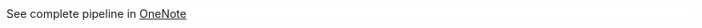 See complete pipeline in [OneNote](https://sibcloud-my.sharepoint.com/personal/patricia_palagi_sib_swiss/_layouts/15/Doc.aspx?sourcedoc=%7B62777f84-11f6-4078-a386-712e61b0e9b1%7D&action=edit&wd=target%28Admin.one%7Cc103a835-449f-42f7-a9bd-44b44ee72b7a%2FTMD+pipeline%7Cbca1780b-1f95-4dc6-a760-9ceb296f5d2a%2F%29&wdorigin=703)
